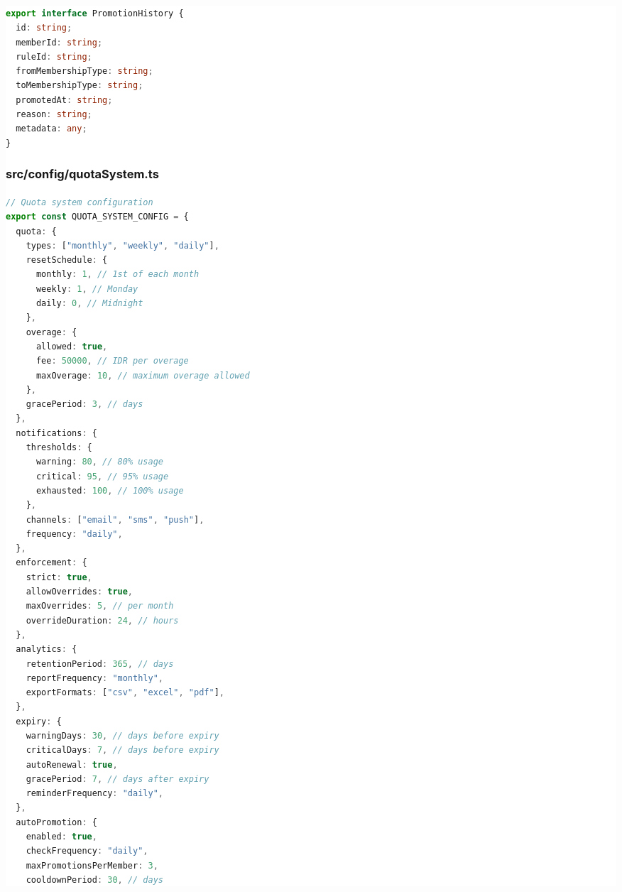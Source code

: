 ```typescript
export interface PromotionHistory {
  id: string;
  memberId: string;
  ruleId: string;
  fromMembershipType: string;
  toMembershipType: string;
  promotedAt: string;
  reason: string;
  metadata: any;
}
```

### src/config/quotaSystem.ts

```typescript
// Quota system configuration
export const QUOTA_SYSTEM_CONFIG = {
  quota: {
    types: ["monthly", "weekly", "daily"],
    resetSchedule: {
      monthly: 1, // 1st of each month
      weekly: 1, // Monday
      daily: 0, // Midnight
    },
    overage: {
      allowed: true,
      fee: 50000, // IDR per overage
      maxOverage: 10, // maximum overage allowed
    },
    gracePeriod: 3, // days
  },
  notifications: {
    thresholds: {
      warning: 80, // 80% usage
      critical: 95, // 95% usage
      exhausted: 100, // 100% usage
    },
    channels: ["email", "sms", "push"],
    frequency: "daily",
  },
  enforcement: {
    strict: true,
    allowOverrides: true,
    maxOverrides: 5, // per month
    overrideDuration: 24, // hours
  },
  analytics: {
    retentionPeriod: 365, // days
    reportFrequency: "monthly",
    exportFormats: ["csv", "excel", "pdf"],
  },
  expiry: {
    warningDays: 30, // days before expiry
    criticalDays: 7, // days before expiry
    autoRenewal: true,
    gracePeriod: 7, // days after expiry
    reminderFrequency: "daily",
  },
  autoPromotion: {
    enabled: true,
    checkFrequency: "daily",
    maxPromotionsPerMember: 3,
    cooldownPeriod: 30, // days
```